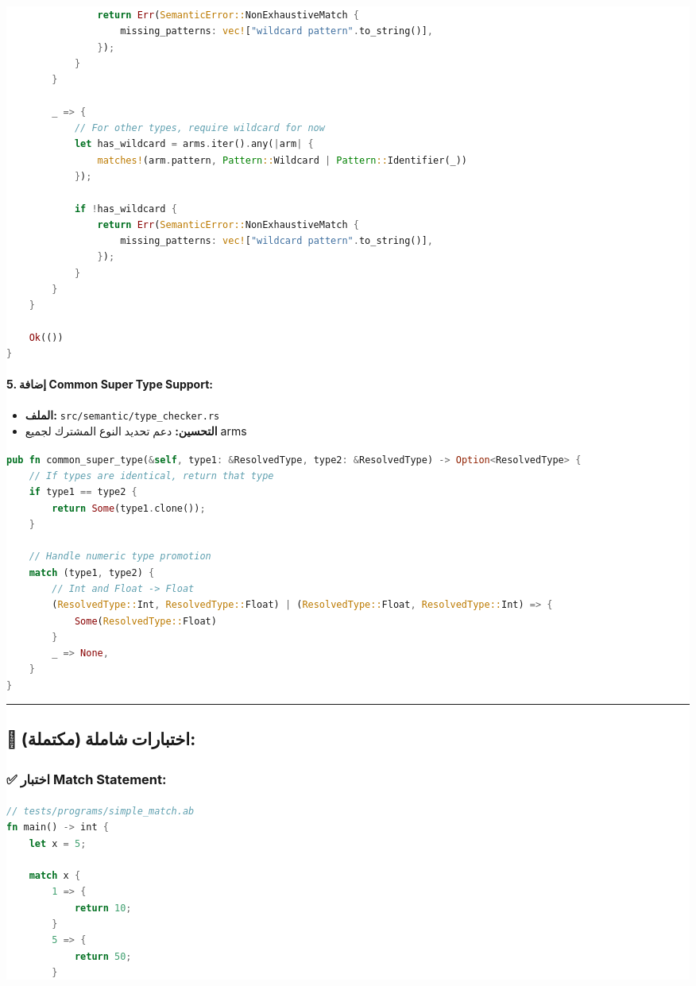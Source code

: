 ```rust
                return Err(SemanticError::NonExhaustiveMatch {
                    missing_patterns: vec!["wildcard pattern".to_string()],
                });
            }
        }
        
        _ => {
            // For other types, require wildcard for now
            let has_wildcard = arms.iter().any(|arm| {
                matches!(arm.pattern, Pattern::Wildcard | Pattern::Identifier(_))
            });
            
            if !has_wildcard {
                return Err(SemanticError::NonExhaustiveMatch {
                    missing_patterns: vec!["wildcard pattern".to_string()],
                });
            }
        }
    }
    
    Ok(())
}
```

#### **5. إضافة Common Super Type Support:**
- **الملف:** `src/semantic/type_checker.rs`
- **التحسين:** دعم تحديد النوع المشترك لجميع arms
```rust
pub fn common_super_type(&self, type1: &ResolvedType, type2: &ResolvedType) -> Option<ResolvedType> {
    // If types are identical, return that type
    if type1 == type2 {
        return Some(type1.clone());
    }

    // Handle numeric type promotion
    match (type1, type2) {
        // Int and Float -> Float
        (ResolvedType::Int, ResolvedType::Float) | (ResolvedType::Float, ResolvedType::Int) => {
            Some(ResolvedType::Float)
        }
        _ => None,
    }
}
```

---

## 🧪 **اختبارات شاملة (مكتملة):**

### **✅ اختبار Match Statement:**
```rust
// tests/programs/simple_match.ab
fn main() -> int {
    let x = 5;
    
    match x {
        1 => {
            return 10;
        }
        5 => {
            return 50;
        }
```